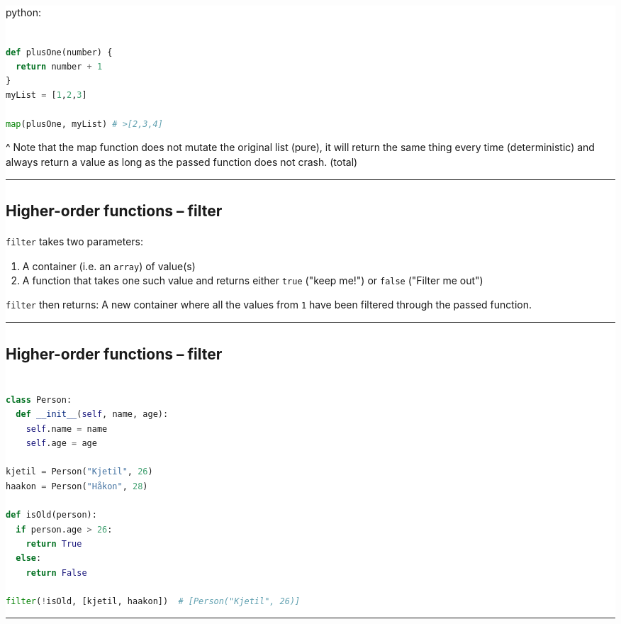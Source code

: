 python:

```python

def plusOne(number) {
  return number + 1
}
myList = [1,2,3]

map(plusOne, myList) # >[2,3,4]

```

^ Note that the map function does not mutate the original list (pure), it will return the same thing every time (deterministic) and always return a value as long as the passed function does not crash. (total)

---

## Higher-order functions – filter

`filter` takes two parameters:

1. A container (i.e. an `array`) of value(s)
2. A function that takes one such value and returns either `true` ("keep me!") or `false` ("Filter me out")

`filter` then returns:
A new container where all the values from `1` have been filtered through the passed function.

---

## Higher-order functions – filter

```python

class Person:
  def __init__(self, name, age):
    self.name = name
    self.age = age

kjetil = Person("Kjetil", 26)
haakon = Person("Håkon", 28)

def isOld(person):
  if person.age > 26:
    return True
  else:
    return False

filter(!isOld, [kjetil, haakon])  # [Person("Kjetil", 26)]

```

---